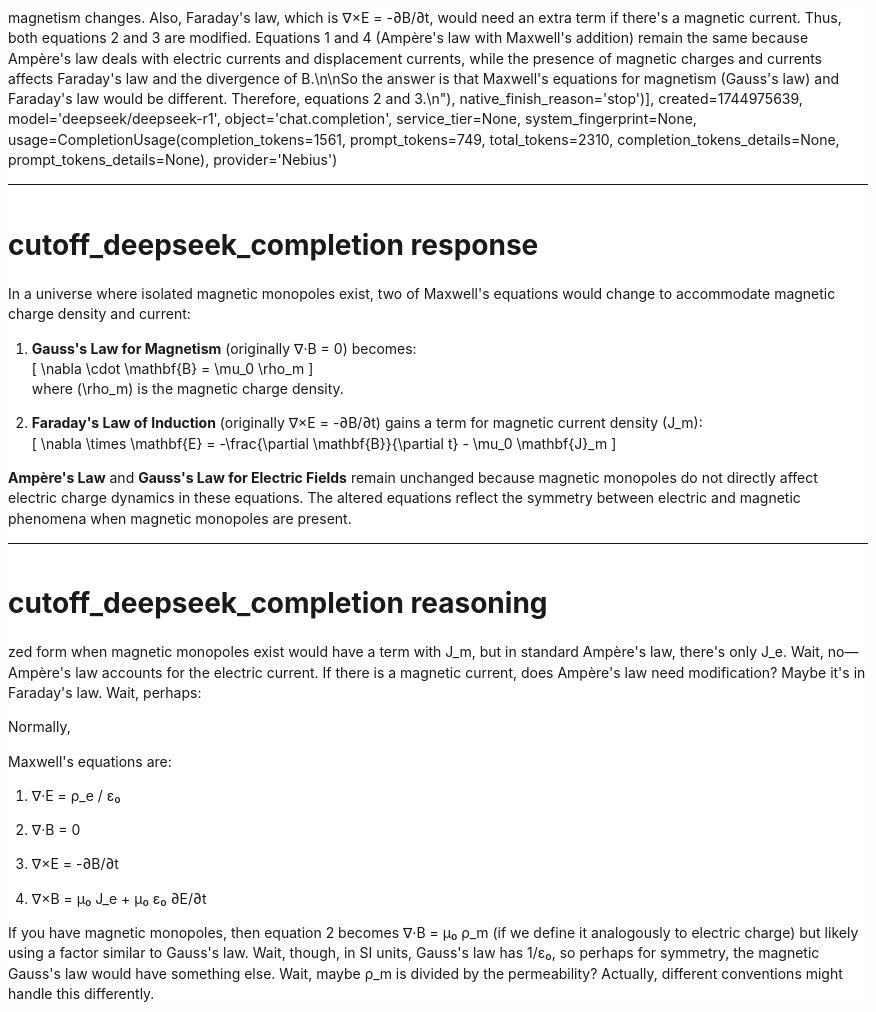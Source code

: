 magnetism changes. Also, Faraday's law, which is ∇×E = -∂B/∂t, would need an extra term if there's a magnetic current. Thus, both equations 2 and 3 are modified. Equations 1 and 4 (Ampère's law with Maxwell's addition) remain the same because Ampère's law deals with electric currents and displacement currents, while the presence of magnetic charges and currents affects Faraday's law and the divergence of B.\n\nSo the answer is that Maxwell's equations for magnetism (Gauss's law) and Faraday's law would be different. Therefore, equations 2 and 3.\n"), native_finish_reason='stop')], created=1744975639, model='deepseek/deepseek-r1', object='chat.completion', service_tier=None, system_fingerprint=None, usage=CompletionUsage(completion_tokens=1561, prompt_tokens=749, total_tokens=2310, completion_tokens_details=None, prompt_tokens_details=None), provider='Nebius')

---

# cutoff_deepseek_completion response

In a universe where isolated magnetic monopoles exist, two of Maxwell's equations would change to accommodate magnetic charge density and current:

1. **Gauss's Law for Magnetism** (originally ∇·B = 0) becomes:  
   \[
   \nabla \cdot \mathbf{B} = \mu_0 \rho_m
   \]  
   where \(\rho_m\) is the magnetic charge density.

2. **Faraday's Law of Induction** (originally ∇×E = -∂B/∂t) gains a term for magnetic current density \(J_m\):  
   \[
   \nabla \times \mathbf{E} = -\frac{\partial \mathbf{B}}{\partial t} - \mu_0 \mathbf{J}_m
   \]

**Ampère's Law** and **Gauss's Law for Electric Fields** remain unchanged because magnetic monopoles do not directly affect electric charge dynamics in these equations. The altered equations reflect the symmetry between electric and magnetic phenomena when magnetic monopoles are present.

---

# cutoff_deepseek_completion reasoning

zed form when magnetic monopoles exist would have a term with J_m, but in standard Ampère's law, there's only J_e. Wait, no—Ampère's law accounts for the electric current. If there is a magnetic current, does Ampère's law need modification? Maybe it's in Faraday's law. Wait, perhaps:

Normally,

Maxwell's equations are:

1. ∇·E = ρ_e / ε₀

2. ∇·B = 0

3. ∇×E = -∂B/∂t

4. ∇×B = μ₀ J_e + μ₀ ε₀ ∂E/∂t

If you have magnetic monopoles, then equation 2 becomes ∇·B = μ₀ ρ_m (if we define it analogously to electric charge) but likely using a factor similar to Gauss's law. Wait, though, in SI units, Gauss's law has 1/ε₀, so perhaps for symmetry, the magnetic Gauss's law would have something else. Wait, maybe ρ_m is divided by the permeability? Actually, different conventions might handle this differently.

